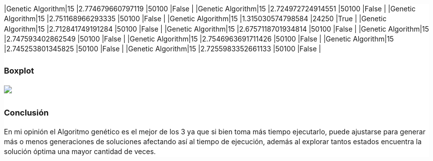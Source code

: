 |Genetic Algorithm|15                |2.774679660797119    |50100                          |False              |
|Genetic Algorithm|15                |2.724972724914551    |50100                          |False              |
|Genetic Algorithm|15                |2.751168966293335    |50100                          |False              |
|Genetic Algorithm|15                |1.315030574798584    |24250                          |True               |
|Genetic Algorithm|15                |2.712841749191284    |50100                          |False              |
|Genetic Algorithm|15                |2.6757118701934814   |50100                          |False              |
|Genetic Algorithm|15                |2.747593402862549    |50100                          |False              |
|Genetic Algorithm|15                |2.7546963691711426   |50100                          |False              |
|Genetic Algorithm|15                |2.745253801345825    |50100                          |False              |
|Genetic Algorithm|15                |2.7255983352661133   |50100                          |False              |


### Boxplot

![](img/Boxplot_algoritmos.png)



### Conclusión

En mi opinión el Algoritmo genético es el mejor de los 3 ya que si bien toma más tiempo ejecutarlo, puede ajustarse para generar más o menos generaciones de soluciones afectando así al tiempo de ejecución, además al explorar tantos estados encuentra la solución óptima una mayor cantidad de veces. 
